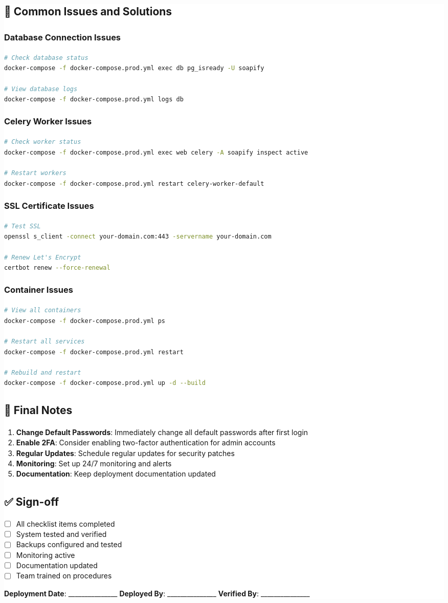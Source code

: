 ## 🔧 Common Issues and Solutions

### Database Connection Issues
```bash
# Check database status
docker-compose -f docker-compose.prod.yml exec db pg_isready -U soapify

# View database logs
docker-compose -f docker-compose.prod.yml logs db
```

### Celery Worker Issues
```bash
# Check worker status
docker-compose -f docker-compose.prod.yml exec web celery -A soapify inspect active

# Restart workers
docker-compose -f docker-compose.prod.yml restart celery-worker-default
```

### SSL Certificate Issues
```bash
# Test SSL
openssl s_client -connect your-domain.com:443 -servername your-domain.com

# Renew Let's Encrypt
certbot renew --force-renewal
```

### Container Issues
```bash
# View all containers
docker-compose -f docker-compose.prod.yml ps

# Restart all services
docker-compose -f docker-compose.prod.yml restart

# Rebuild and restart
docker-compose -f docker-compose.prod.yml up -d --build
```

## 📝 Final Notes

1. **Change Default Passwords**: Immediately change all default passwords after first login
2. **Enable 2FA**: Consider enabling two-factor authentication for admin accounts
3. **Regular Updates**: Schedule regular updates for security patches
4. **Monitoring**: Set up 24/7 monitoring and alerts
5. **Documentation**: Keep deployment documentation updated

## ✅ Sign-off

- [ ] All checklist items completed
- [ ] System tested and verified
- [ ] Backups configured and tested
- [ ] Monitoring active
- [ ] Documentation updated
- [ ] Team trained on procedures

**Deployment Date**: _______________
**Deployed By**: _______________
**Verified By**: _______________